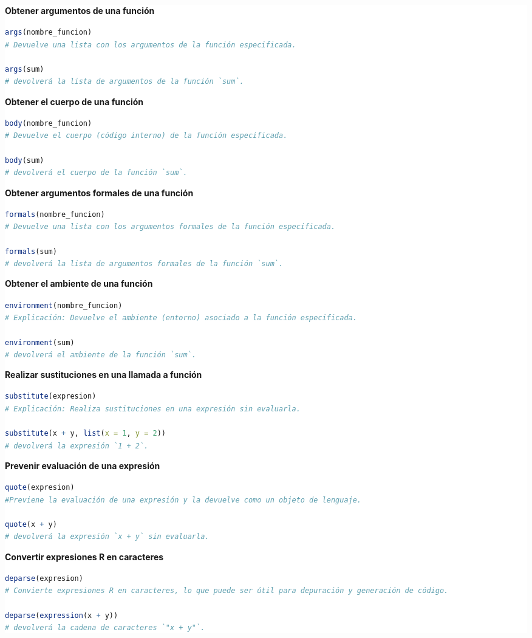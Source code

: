  **Obtener argumentos de una función**
 ```R
 args(nombre_funcion)
# Devuelve una lista con los argumentos de la función especificada. 

args(sum)
# devolverá la lista de argumentos de la función `sum`.
```

 **Obtener el cuerpo de una función**
 ```R
 body(nombre_funcion)
 # Devuelve el cuerpo (código interno) de la función especificada. 
 
 body(sum)
 # devolverá el cuerpo de la función `sum`.
 ```
 
 **Obtener argumentos formales de una función**
 ```R
 formals(nombre_funcion)
 # Devuelve una lista con los argumentos formales de la función especificada. 
 
 formals(sum)
 # devolverá la lista de argumentos formales de la función `sum`.
 ```
 
 **Obtener el ambiente de una función**
 ```R
environment(nombre_funcion)
# Explicación: Devuelve el ambiente (entorno) asociado a la función especificada. 

environment(sum)
# devolverá el ambiente de la función `sum`.
```

 **Realizar sustituciones en una llamada a función** 
 ```R
 substitute(expresion)
 # Explicación: Realiza sustituciones en una expresión sin evaluarla. 
 
 substitute(x + y, list(x = 1, y = 2))
 # devolverá la expresión `1 + 2`.
 ```
 
 **Prevenir evaluación de una expresión**
 ```R
quote(expresion)
#Previene la evaluación de una expresión y la devuelve como un objeto de lenguaje. 

quote(x + y)
# devolverá la expresión `x + y` sin evaluarla.
```

 **Convertir expresiones R en caracteres** 
 ```R
deparse(expresion)
# Convierte expresiones R en caracteres, lo que puede ser útil para depuración y generación de código. 

deparse(expression(x + y))
# devolverá la cadena de caracteres `"x + y"`.
```
